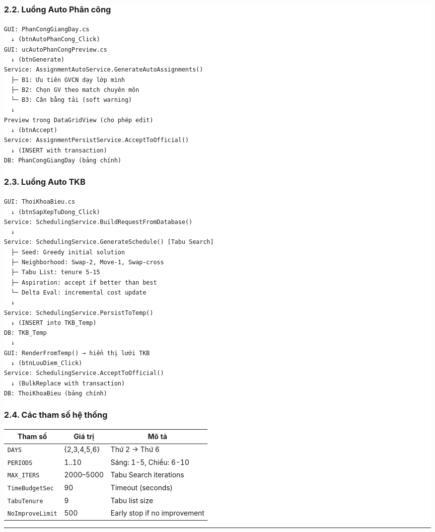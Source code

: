 ### 2.2. Luồng Auto Phân công
```
GUI: PhanCongGiangDay.cs
  ↓ (btnAutoPhanCong_Click)
GUI: ucAutoPhanCongPreview.cs
  ↓ (btnGenerate)
Service: AssignmentAutoService.GenerateAutoAssignments()
  ├─ B1: Ưu tiên GVCN dạy lớp mình
  ├─ B2: Chọn GV theo match chuyên môn
  └─ B3: Cân bằng tải (soft warning)
  ↓
Preview trong DataGridView (cho phép edit)
  ↓ (btnAccept)
Service: AssignmentPersistService.AcceptToOfficial()
  ↓ (INSERT with transaction)
DB: PhanCongGiangDay (bảng chính)
```

### 2.3. Luồng Auto TKB
```
GUI: ThoiKhoaBieu.cs
  ↓ (btnSapXepTuDong_Click)
Service: SchedulingService.BuildRequestFromDatabase()
  ↓
Service: SchedulingService.GenerateSchedule() [Tabu Search]
  ├─ Seed: Greedy initial solution
  ├─ Neighborhood: Swap-2, Move-1, Swap-cross
  ├─ Tabu List: tenure 5-15
  ├─ Aspiration: accept if better than best
  └─ Delta Eval: incremental cost update
  ↓
Service: SchedulingService.PersistToTemp()
  ↓ (INSERT into TKB_Temp)
DB: TKB_Temp
  ↓
GUI: RenderFromTemp() → hiển thị lưới TKB
  ↓ (btnLuuDiem_Click)
Service: SchedulingService.AcceptToOfficial()
  ↓ (BulkReplace with transaction)
DB: ThoiKhoaBieu (bảng chính)
```

### 2.4. Các tham số hệ thống
| Tham số | Giá trị | Mô tả |
|---------|---------|-------|
| `DAYS` | {2,3,4,5,6} | Thứ 2 → Thứ 6 |
| `PERIODS` | 1..10 | Sáng: 1-5, Chiều: 6-10 |
| `MAX_ITERS` | 2000–5000 | Tabu Search iterations |
| `TimeBudgetSec` | 90 | Timeout (seconds) |
| `TabuTenure` | 9 | Tabu list size |
| `NoImproveLimit` | 500 | Early stop if no improvement |

---